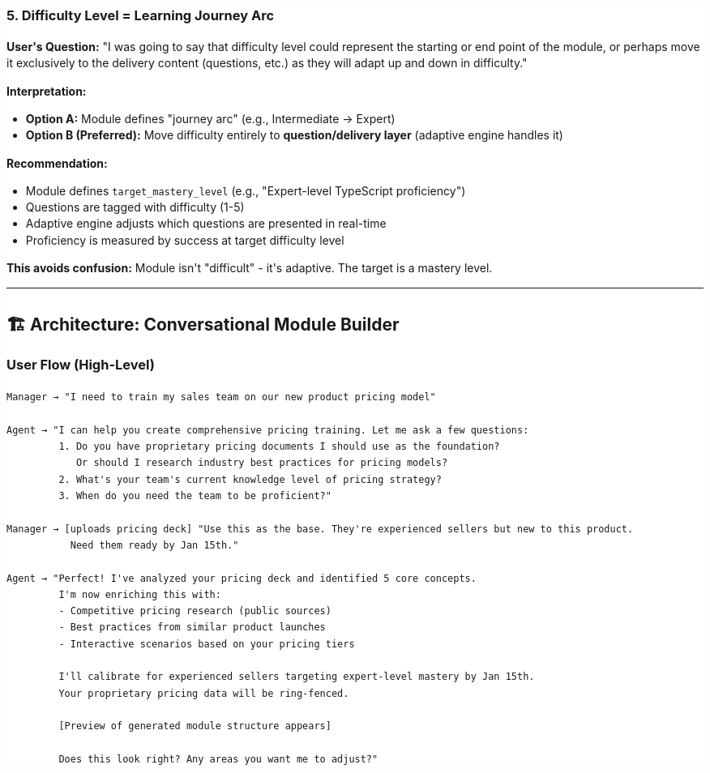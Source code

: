 
### 5. **Difficulty Level = Learning Journey Arc**

**User's Question:** "I was going to say that difficulty level could represent the starting or end point of the module, or perhaps move it exclusively to the delivery content (questions, etc.) as they will adapt up and down in difficulty."

**Interpretation:**
- **Option A:** Module defines "journey arc" (e.g., Intermediate → Expert)
- **Option B (Preferred):** Move difficulty entirely to **question/delivery layer** (adaptive engine handles it)

**Recommendation:**
- Module defines `target_mastery_level` (e.g., "Expert-level TypeScript proficiency")
- Questions are tagged with difficulty (1-5)
- Adaptive engine adjusts which questions are presented in real-time
- Proficiency is measured by success at target difficulty level

**This avoids confusion:** Module isn't "difficult" - it's adaptive. The target is a mastery level.

---

## 🏗️ Architecture: Conversational Module Builder

### **User Flow (High-Level)**

```
Manager → "I need to train my sales team on our new product pricing model"

Agent → "I can help you create comprehensive pricing training. Let me ask a few questions:
         1. Do you have proprietary pricing documents I should use as the foundation?
            Or should I research industry best practices for pricing models?
         2. What's your team's current knowledge level of pricing strategy?
         3. When do you need the team to be proficient?"

Manager → [uploads pricing deck] "Use this as the base. They're experienced sellers but new to this product.
           Need them ready by Jan 15th."

Agent → "Perfect! I've analyzed your pricing deck and identified 5 core concepts.
         I'm now enriching this with:
         - Competitive pricing research (public sources)
         - Best practices from similar product launches
         - Interactive scenarios based on your pricing tiers
         
         I'll calibrate for experienced sellers targeting expert-level mastery by Jan 15th.
         Your proprietary pricing data will be ring-fenced.
         
         [Preview of generated module structure appears]
         
         Does this look right? Any areas you want me to adjust?"
```
